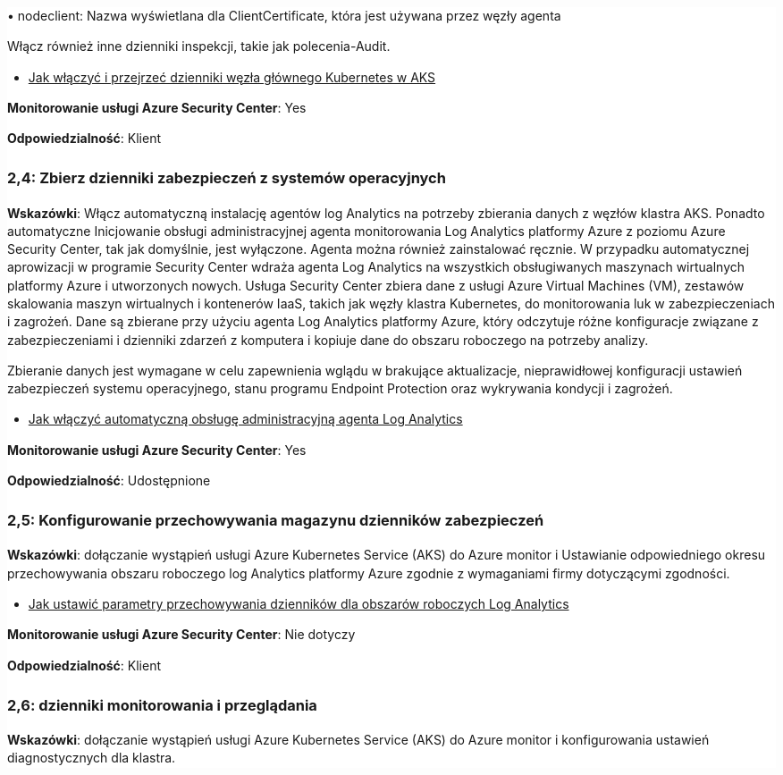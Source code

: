 • nodeclient: Nazwa wyświetlana dla ClientCertificate, która jest używana przez węzły agenta

Włącz również inne dzienniki inspekcji, takie jak polecenia-Audit. 

- [Jak włączyć i przejrzeć dzienniki węzła głównego Kubernetes w AKS](view-master-logs.md)

**Monitorowanie usługi Azure Security Center**: Yes

**Odpowiedzialność**: Klient

### <a name="24-collect-security-logs-from-operating-systems"></a>2,4: Zbierz dzienniki zabezpieczeń z systemów operacyjnych

**Wskazówki**: Włącz automatyczną instalację agentów log Analytics na potrzeby zbierania danych z węzłów klastra AKS. Ponadto automatyczne Inicjowanie obsługi administracyjnej agenta monitorowania Log Analytics platformy Azure z poziomu Azure Security Center, tak jak domyślnie, jest wyłączone. Agenta można również zainstalować ręcznie. W przypadku automatycznej aprowizacji w programie Security Center wdraża agenta Log Analytics na wszystkich obsługiwanych maszynach wirtualnych platformy Azure i utworzonych nowych. Usługa Security Center zbiera dane z usługi Azure Virtual Machines (VM), zestawów skalowania maszyn wirtualnych i kontenerów IaaS, takich jak węzły klastra Kubernetes, do monitorowania luk w zabezpieczeniach i zagrożeń. Dane są zbierane przy użyciu agenta Log Analytics platformy Azure, który odczytuje różne konfiguracje związane z zabezpieczeniami i dzienniki zdarzeń z komputera i kopiuje dane do obszaru roboczego na potrzeby analizy. 

Zbieranie danych jest wymagane w celu zapewnienia wglądu w brakujące aktualizacje, nieprawidłowej konfiguracji ustawień zabezpieczeń systemu operacyjnego, stanu programu Endpoint Protection oraz wykrywania kondycji i zagrożeń.

- [Jak włączyć automatyczną obsługę administracyjną agenta Log Analytics](../security-center/security-center-enable-data-collection.md)

**Monitorowanie usługi Azure Security Center**: Yes

**Odpowiedzialność**: Udostępnione

### <a name="25-configure-security-log-storage-retention"></a>2,5: Konfigurowanie przechowywania magazynu dzienników zabezpieczeń

**Wskazówki**: dołączanie wystąpień usługi Azure Kubernetes Service (AKS) do Azure monitor i Ustawianie odpowiedniego okresu przechowywania obszaru roboczego log Analytics platformy Azure zgodnie z wymaganiami firmy dotyczącymi zgodności. 

- [Jak ustawić parametry przechowywania dzienników dla obszarów roboczych Log Analytics](../azure-monitor/platform/manage-cost-storage.md#change-the-data-retention-period)

**Monitorowanie usługi Azure Security Center**: Nie dotyczy

**Odpowiedzialność**: Klient

### <a name="26-monitor-and-review-logs"></a>2,6: dzienniki monitorowania i przeglądania

**Wskazówki**: dołączanie wystąpień usługi Azure Kubernetes Service (AKS) do Azure monitor i konfigurowania ustawień diagnostycznych dla klastra. 
